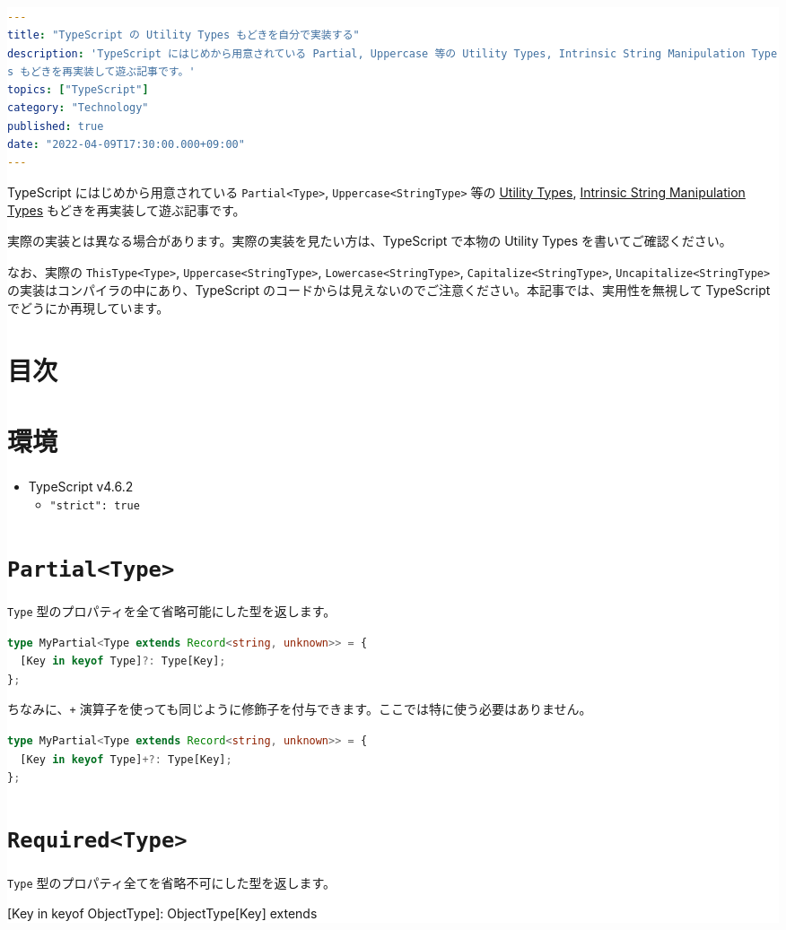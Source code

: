 ```yaml
---
title: "TypeScript の Utility Types もどきを自分で実装する"
description: 'TypeScript にはじめから用意されている Partial, Uppercase 等の Utility Types, Intrinsic String Manipulation Types もどきを再実装して遊ぶ記事です。'
topics: ["TypeScript"]
category: "Technology"
published: true
date: "2022-04-09T17:30:00.000+09:00"
---
```


TypeScript にはじめから用意されている `Partial<Type>`, `Uppercase<StringType>` 等の
[Utility Types](https://www.typescriptlang.org/docs/handbook/utility-types.html), [Intrinsic String Manipulation Types](https://www.typescriptlang.org/docs/handbook/2/template-literal-types.html#intrinsic-string-manipulation-types) もどきを再実装して遊ぶ記事です。

実際の実装とは異なる場合があります。実際の実装を見たい方は、TypeScript で本物の Utility Types を書いてご確認ください。

なお、実際の `ThisType<Type>`, `Uppercase<StringType>`, `Lowercase<StringType>`,
`Capitalize<StringType>`, `Uncapitalize<StringType>` の実装はコンパイラの中にあり、TypeScript
のコードからは見えないのでご注意ください。本記事では、実用性を無視して TypeScript でどうにか再現しています。

# 目次

# 環境

- TypeScript v4.6.2
  - `"strict": true`

# `Partial<Type>`

`Type` 型のプロパティを全て省略可能にした型を返します。

```typescript
type MyPartial<Type extends Record<string, unknown>> = {
  [Key in keyof Type]?: Type[Key];
};
```

ちなみに、`+` 演算子を使っても同じように修飾子を付与できます。ここでは特に使う必要はありません。

```typescript
type MyPartial<Type extends Record<string, unknown>> = {
  [Key in keyof Type]+?: Type[Key];
};
```

# `Required<Type>`

`Type` 型のプロパティ全てを省略不可にした型を返します。


  [Key in Keys]: Type;
  [Key in Keys]: Type[Key];
  [Key in keyof Type & Keys]: Type[Key];
  [Key in MyExclude<keyof Type, Keys>]: Type[Key];
  [Key in keyof ObjectType]: ObjectType[Key] extends